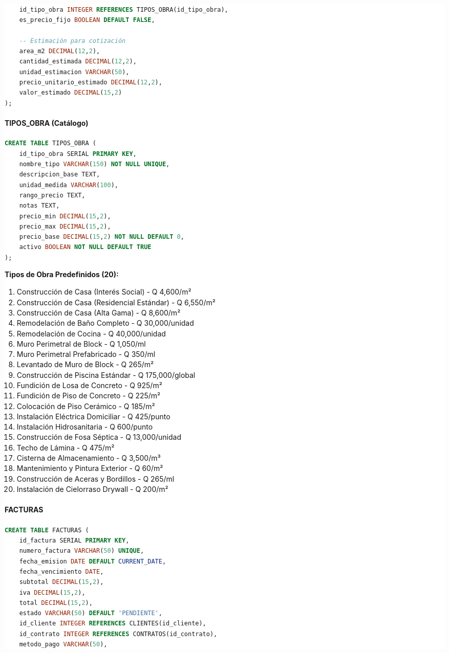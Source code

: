 ```sql
    id_tipo_obra INTEGER REFERENCES TIPOS_OBRA(id_tipo_obra),
    es_precio_fijo BOOLEAN DEFAULT FALSE,
    
    -- Estimación para cotización
    area_m2 DECIMAL(12,2),
    cantidad_estimada DECIMAL(12,2),
    unidad_estimacion VARCHAR(50),
    precio_unitario_estimado DECIMAL(12,2),
    valor_estimado DECIMAL(15,2)
);
```

#### TIPOS_OBRA (Catálogo)
```sql
CREATE TABLE TIPOS_OBRA (
    id_tipo_obra SERIAL PRIMARY KEY,
    nombre_tipo VARCHAR(150) NOT NULL UNIQUE,
    descripcion_base TEXT,
    unidad_medida VARCHAR(100),
    rango_precio TEXT,
    notas TEXT,
    precio_min DECIMAL(15,2),
    precio_max DECIMAL(15,2),
    precio_base DECIMAL(15,2) NOT NULL DEFAULT 0,
    activo BOOLEAN NOT NULL DEFAULT TRUE
);
```

**Tipos de Obra Predefinidos (20):**
1. Construcción de Casa (Interés Social) - Q 4,600/m²
2. Construcción de Casa (Residencial Estándar) - Q 6,550/m²
3. Construcción de Casa (Alta Gama) - Q 8,600/m²
4. Remodelación de Baño Completo - Q 30,000/unidad
5. Remodelación de Cocina - Q 40,000/unidad
6. Muro Perimetral de Block - Q 1,050/ml
7. Muro Perimetral Prefabricado - Q 350/ml
8. Levantado de Muro de Block - Q 265/m²
9. Construcción de Piscina Estándar - Q 175,000/global
10. Fundición de Losa de Concreto - Q 925/m²
11. Fundición de Piso de Concreto - Q 225/m²
12. Colocación de Piso Cerámico - Q 185/m²
13. Instalación Eléctrica Domiciliar - Q 425/punto
14. Instalación Hidrosanitaria - Q 600/punto
15. Construcción de Fosa Séptica - Q 13,000/unidad
16. Techo de Lámina - Q 475/m²
17. Cisterna de Almacenamiento - Q 3,500/m³
18. Mantenimiento y Pintura Exterior - Q 60/m²
19. Construcción de Aceras y Bordillos - Q 265/ml
20. Instalación de Cielorraso Drywall - Q 200/m²

#### FACTURAS
```sql
CREATE TABLE FACTURAS (
    id_factura SERIAL PRIMARY KEY,
    numero_factura VARCHAR(50) UNIQUE,
    fecha_emision DATE DEFAULT CURRENT_DATE,
    fecha_vencimiento DATE,
    subtotal DECIMAL(15,2),
    iva DECIMAL(15,2),
    total DECIMAL(15,2),
    estado VARCHAR(50) DEFAULT 'PENDIENTE',
    id_cliente INTEGER REFERENCES CLIENTES(id_cliente),
    id_contrato INTEGER REFERENCES CONTRATOS(id_contrato),
    metodo_pago VARCHAR(50),
```